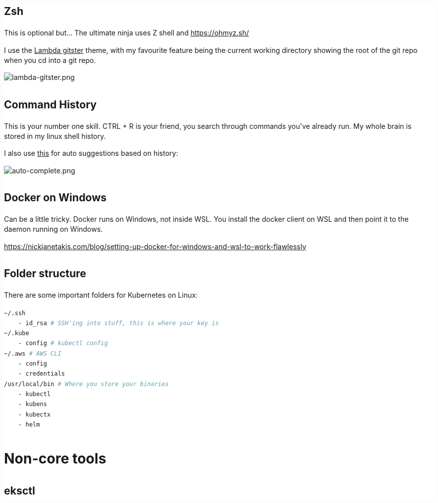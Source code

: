 ## Zsh

This is optional but... The ultimate ninja uses Z shell and https://ohmyz.sh/

I use the [Lambda gitster](https://github.com/ergenekonyigit/lambda-gitster) theme, with my favourite feature being the current working directory showing the root of the git repo when you cd into a git repo.

![lambda-gitster.png](lambda-gitster.png)

## Command History

This is your number one skill.  CTRL + R is your friend, you search through commands you've already run. My whole brain is stored in my linux shell history.

I also use [this](https://github.com/zsh-users/zsh-autosuggestions) for auto suggestions based on history:

![auto-complete.png](auto-complete.png)

## Docker on Windows

Can be a little tricky. Docker runs on Windows, not inside WSL. You install the docker client on WSL and then point it to the daemon running on Windows.

https://nickjanetakis.com/blog/setting-up-docker-for-windows-and-wsl-to-work-flawlessly

## Folder structure

There are some important folders for Kubernetes on Linux:

```sh
~/.ssh
    - id_rsa # SSH'ing into stuff, this is where your key is
~/.kube
    - config # kubectl config
~/.aws # AWS CLI
    - config
    - credentials
/usr/local/bin # Where you store your binaries
    - kubectl
    - kubens
    - kubectx
    - helm
```

# Non-core tools

## eksctl

